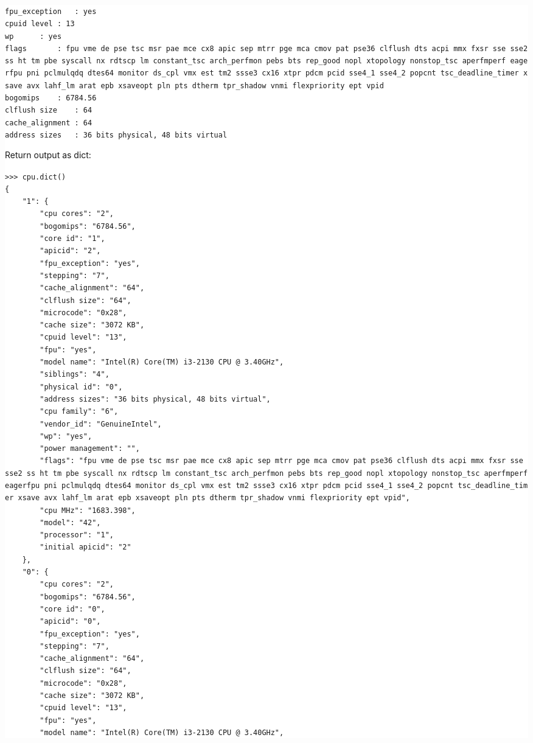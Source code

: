 ```
fpu_exception	: yes
cpuid level	: 13
wp		: yes
flags		: fpu vme de pse tsc msr pae mce cx8 apic sep mtrr pge mca cmov pat pse36 clflush dts acpi mmx fxsr sse sse2 ss ht tm pbe syscall nx rdtscp lm constant_tsc arch_perfmon pebs bts rep_good nopl xtopology nonstop_tsc aperfmperf eagerfpu pni pclmulqdq dtes64 monitor ds_cpl vmx est tm2 ssse3 cx16 xtpr pdcm pcid sse4_1 sse4_2 popcnt tsc_deadline_timer xsave avx lahf_lm arat epb xsaveopt pln pts dtherm tpr_shadow vnmi flexpriority ept vpid
bogomips	: 6784.56
clflush size	: 64
cache_alignment	: 64
address sizes	: 36 bits physical, 48 bits virtual
```

Return output as dict:

```
>>> cpu.dict()
{
    "1": {
        "cpu cores": "2",
        "bogomips": "6784.56",
        "core id": "1",
        "apicid": "2",
        "fpu_exception": "yes",
        "stepping": "7",
        "cache_alignment": "64",
        "clflush size": "64",
        "microcode": "0x28",
        "cache size": "3072 KB",
        "cpuid level": "13",
        "fpu": "yes",
        "model name": "Intel(R) Core(TM) i3-2130 CPU @ 3.40GHz",
        "siblings": "4",
        "physical id": "0",
        "address sizes": "36 bits physical, 48 bits virtual",
        "cpu family": "6",
        "vendor_id": "GenuineIntel",
        "wp": "yes",
        "power management": "",
        "flags": "fpu vme de pse tsc msr pae mce cx8 apic sep mtrr pge mca cmov pat pse36 clflush dts acpi mmx fxsr sse sse2 ss ht tm pbe syscall nx rdtscp lm constant_tsc arch_perfmon pebs bts rep_good nopl xtopology nonstop_tsc aperfmperf eagerfpu pni pclmulqdq dtes64 monitor ds_cpl vmx est tm2 ssse3 cx16 xtpr pdcm pcid sse4_1 sse4_2 popcnt tsc_deadline_timer xsave avx lahf_lm arat epb xsaveopt pln pts dtherm tpr_shadow vnmi flexpriority ept vpid",
        "cpu MHz": "1683.398",
        "model": "42",
        "processor": "1",
        "initial apicid": "2"
    },
    "0": {
        "cpu cores": "2",
        "bogomips": "6784.56",
        "core id": "0",
        "apicid": "0",
        "fpu_exception": "yes",
        "stepping": "7",
        "cache_alignment": "64",
        "clflush size": "64",
        "microcode": "0x28",
        "cache size": "3072 KB",
        "cpuid level": "13",
        "fpu": "yes",
        "model name": "Intel(R) Core(TM) i3-2130 CPU @ 3.40GHz",
```
